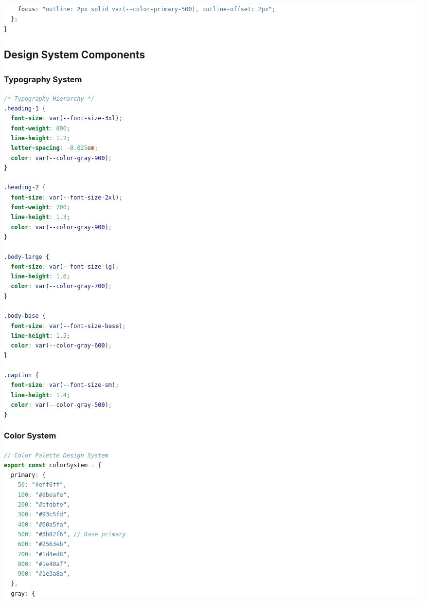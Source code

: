 ```typescript
    focus: "outline: 2px solid var(--color-primary-500), outline-offset: 2px";
  };
}
```

## Design System Components

### Typography System

```css
/* Typography Hierarchy */
.heading-1 {
  font-size: var(--font-size-3xl);
  font-weight: 800;
  line-height: 1.2;
  letter-spacing: -0.025em;
  color: var(--color-gray-900);
}

.heading-2 {
  font-size: var(--font-size-2xl);
  font-weight: 700;
  line-height: 1.3;
  color: var(--color-gray-900);
}

.body-large {
  font-size: var(--font-size-lg);
  line-height: 1.6;
  color: var(--color-gray-700);
}

.body-base {
  font-size: var(--font-size-base);
  line-height: 1.5;
  color: var(--color-gray-600);
}

.caption {
  font-size: var(--font-size-sm);
  line-height: 1.4;
  color: var(--color-gray-500);
}
```

### Color System

```typescript
// Color Palette Design System
export const colorSystem = {
  primary: {
    50: "#eff6ff",
    100: "#dbeafe",
    200: "#bfdbfe",
    300: "#93c5fd",
    400: "#60a5fa",
    500: "#3b82f6", // Base primary
    600: "#2563eb",
    700: "#1d4ed8",
    800: "#1e40af",
    900: "#1e3a8a",
  },
  gray: {
```